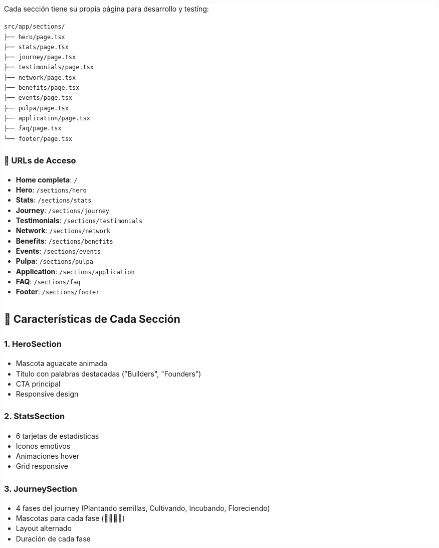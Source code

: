 Cada sección tiene su propia página para desarrollo y testing:

```
src/app/sections/
├── hero/page.tsx
├── stats/page.tsx
├── journey/page.tsx
├── testimonials/page.tsx
├── network/page.tsx
├── benefits/page.tsx
├── events/page.tsx
├── pulpa/page.tsx
├── application/page.tsx
├── faq/page.tsx
└── footer/page.tsx
```

### 🔗 URLs de Acceso

- **Home completa**: `/`
- **Hero**: `/sections/hero`
- **Stats**: `/sections/stats`
- **Journey**: `/sections/journey`
- **Testimonials**: `/sections/testimonials`
- **Network**: `/sections/network`
- **Benefits**: `/sections/benefits`
- **Events**: `/sections/events`
- **Pulpa**: `/sections/pulpa`
- **Application**: `/sections/application`
- **FAQ**: `/sections/faq`
- **Footer**: `/sections/footer`

## 🎯 Características de Cada Sección

### 1. **HeroSection**
- Mascota aguacate animada
- Título con palabras destacadas ("Builders", "Founders")
- CTA principal
- Responsive design

### 2. **StatsSection**
- 6 tarjetas de estadísticas
- Iconos emotivos
- Animaciones hover
- Grid responsive

### 3. **JourneySection**
- 4 fases del journey (Plantando semillas, Cultivando, Incubando, Floreciendo)
- Mascotas para cada fase (🥑🍒🍌🍎)
- Layout alternado
- Duración de cada fase

